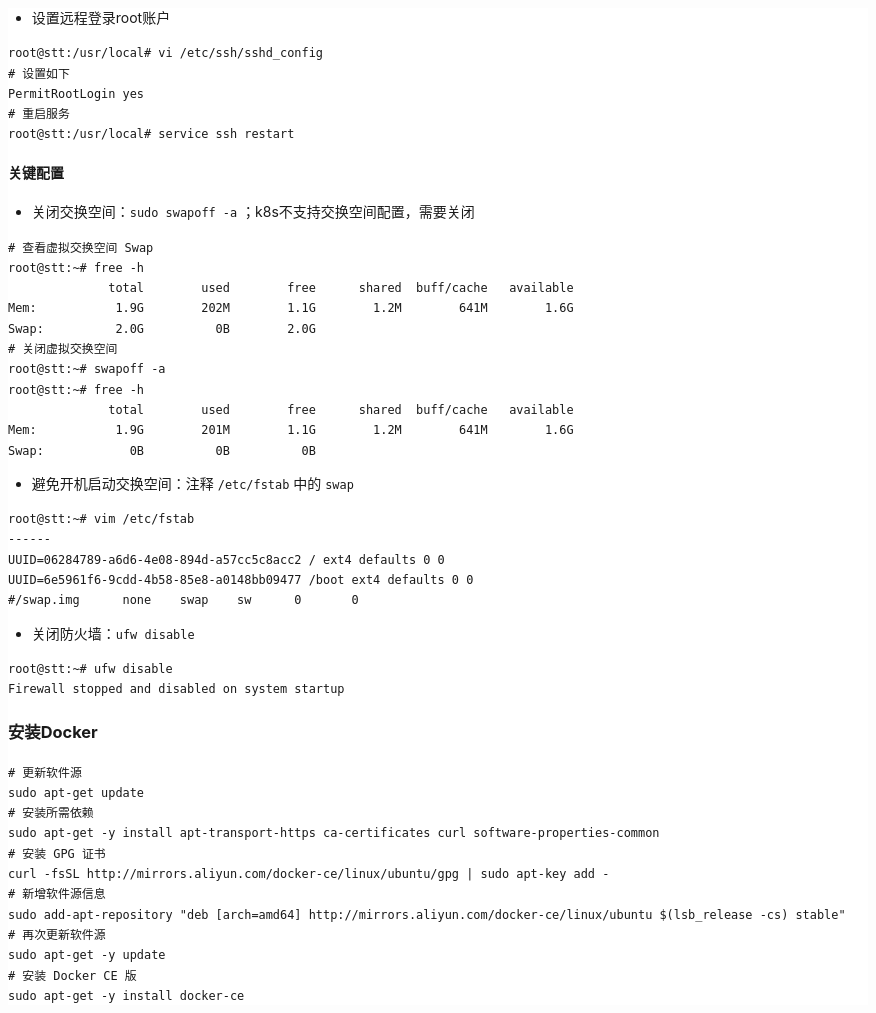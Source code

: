 - 设置远程登录root账户

```shell
root@stt:/usr/local# vi /etc/ssh/sshd_config
# 设置如下
PermitRootLogin yes
# 重启服务
root@stt:/usr/local# service ssh restart
```



#### 关键配置

- 关闭交换空间：`sudo swapoff -a` ；k8s不支持交换空间配置，需要关闭

```shell
# 查看虚拟交换空间 Swap
root@stt:~# free -h
              total        used        free      shared  buff/cache   available
Mem:           1.9G        202M        1.1G        1.2M        641M        1.6G
Swap:          2.0G          0B        2.0G
# 关闭虚拟交换空间
root@stt:~# swapoff -a
root@stt:~# free -h
              total        used        free      shared  buff/cache   available
Mem:           1.9G        201M        1.1G        1.2M        641M        1.6G
Swap:            0B          0B          0B
```

- 避免开机启动交换空间：注释 `/etc/fstab` 中的 `swap`

```shell
root@stt:~# vim /etc/fstab 
------
UUID=06284789-a6d6-4e08-894d-a57cc5c8acc2 / ext4 defaults 0 0
UUID=6e5961f6-9cdd-4b58-85e8-a0148bb09477 /boot ext4 defaults 0 0
#/swap.img      none    swap    sw      0       0
```

- 关闭防火墙：`ufw disable`

```shell
root@stt:~# ufw disable
Firewall stopped and disabled on system startup
```



### 安装Docker

```shell
# 更新软件源
sudo apt-get update
# 安装所需依赖
sudo apt-get -y install apt-transport-https ca-certificates curl software-properties-common
# 安装 GPG 证书
curl -fsSL http://mirrors.aliyun.com/docker-ce/linux/ubuntu/gpg | sudo apt-key add -
# 新增软件源信息
sudo add-apt-repository "deb [arch=amd64] http://mirrors.aliyun.com/docker-ce/linux/ubuntu $(lsb_release -cs) stable"
# 再次更新软件源
sudo apt-get -y update
# 安装 Docker CE 版
sudo apt-get -y install docker-ce
```
